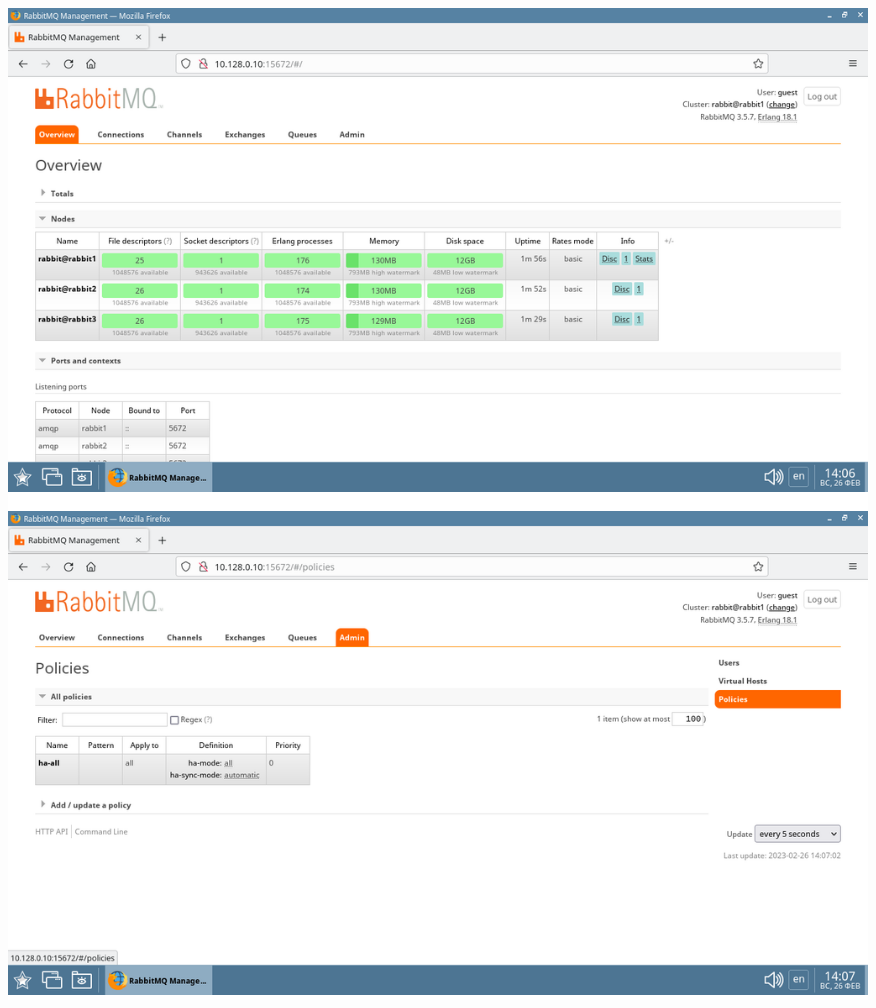 ![Screenshot_20230226_140650](img/Screenshot_20230226_140650.png)

![Screenshot_20230226_140704](img/Screenshot_20230226_140704.png)
